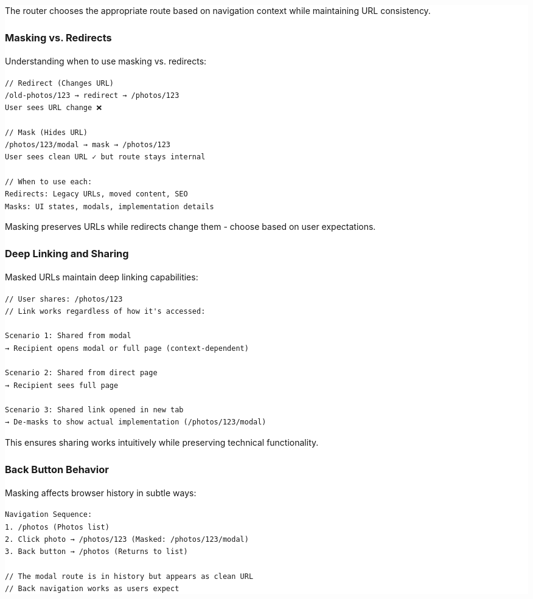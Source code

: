 The router chooses the appropriate route based on navigation context while maintaining URL consistency.

### Masking vs. Redirects

Understanding when to use masking vs. redirects:

```tsx
// Redirect (Changes URL)
/old-photos/123 → redirect → /photos/123
User sees URL change ❌

// Mask (Hides URL)  
/photos/123/modal → mask → /photos/123
User sees clean URL ✓ but route stays internal

// When to use each:
Redirects: Legacy URLs, moved content, SEO
Masks: UI states, modals, implementation details
```

Masking preserves URLs while redirects change them - choose based on user expectations.

### Deep Linking and Sharing

Masked URLs maintain deep linking capabilities:

```tsx
// User shares: /photos/123
// Link works regardless of how it's accessed:

Scenario 1: Shared from modal
→ Recipient opens modal or full page (context-dependent)

Scenario 2: Shared from direct page  
→ Recipient sees full page

Scenario 3: Shared link opened in new tab
→ De-masks to show actual implementation (/photos/123/modal)
```

This ensures sharing works intuitively while preserving technical functionality.

### Back Button Behavior

Masking affects browser history in subtle ways:

```tsx
Navigation Sequence:
1. /photos (Photos list)
2. Click photo → /photos/123 (Masked: /photos/123/modal)
3. Back button → /photos (Returns to list)

// The modal route is in history but appears as clean URL
// Back navigation works as users expect
```
